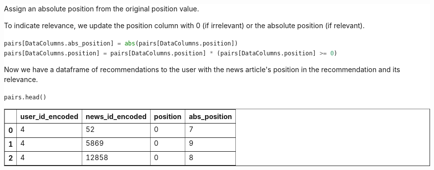 

Assign an absolute position from the original position value.

To indicate relevance, we update the position column with 0 (if irrelevant) or the absolute position (if relevant).


```python
pairs[DataColumns.abs_position] = abs(pairs[DataColumns.position])
pairs[DataColumns.position] = pairs[DataColumns.position] * (pairs[DataColumns.position] >= 0)
```

Now we have a dataframe of recommendations to the user with the news article's position in the recommendation and its relevance.


```python
pairs.head()
```




<div>
<style scoped>
    .dataframe tbody tr th:only-of-type {
        vertical-align: middle;
    }

    .dataframe tbody tr th {
        vertical-align: top;
    }

    .dataframe thead th {
        text-align: right;
    }
</style>
<table border="1" class="dataframe">
  <thead>
    <tr style="text-align: right;">
      <th></th>
      <th>user_id_encoded</th>
      <th>news_id_encoded</th>
      <th>position</th>
      <th>abs_position</th>
    </tr>
  </thead>
  <tbody>
    <tr>
      <th>0</th>
      <td>4</td>
      <td>52</td>
      <td>0</td>
      <td>7</td>
    </tr>
    <tr>
      <th>1</th>
      <td>4</td>
      <td>5869</td>
      <td>0</td>
      <td>9</td>
    </tr>
    <tr>
      <th>2</th>
      <td>4</td>
      <td>12858</td>
      <td>0</td>
      <td>8</td>
    </tr>
    <tr>